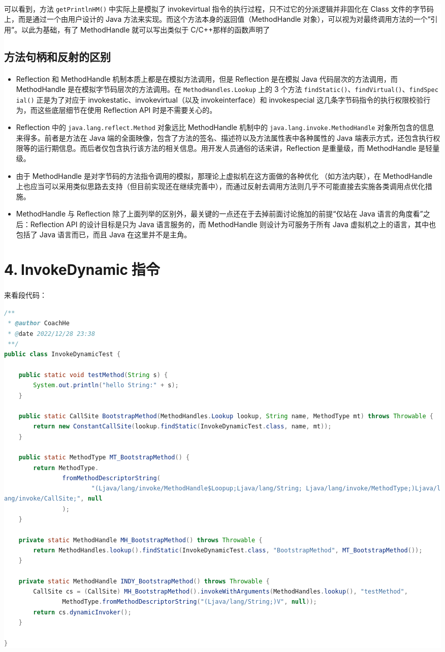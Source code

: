 可以看到，方法 `getPrintlnHM()` 中实际上是模拟了 invokevirtual 指令的执行过程，只不过它的分派逻辑并非固化在 Class 文件的字节码上，而是通过一个由用户设计的 Java 方法来实现。而这个方法本身的返回值（MethodHandle 对象），可以视为对最终调用方法的一个“引用”。以此为基础，有了 MethodHandle 就可以写出类似于 C/C++那样的函数声明了

## 方法句柄和反射的区别

- Reflection 和 MethodHandle 机制本质上都是在模拟方法调用，但是 Reflection 是在模拟 Java 代码层次的方法调用，而 MethodHandle 是在模拟字节码层次的方法调用。在 `MethodHandles.Lookup` 上的 3 个方法 `findStatic()`、`findVirtual()`、`findSpecial()` 正是为了对应于 invokestatic、invokevirtual（以及 invokeinterface）和 invokespecial 这几条字节码指令的执行权限校验行为，而这些底层细节在使用 Reflection API 时是不需要关心的。

- Reflection 中的 `java.lang.reflect.Method` 对象远比 MethodHandle 机制中的 `java.lang.invoke.MethodHandle` 对象所包含的信息来得多。前者是方法在 Java 端的全面映像，包含了方法的签名、描述符以及方法属性表中各种属性的 Java 端表示方式，还包含执行权限等的运行期信息。而后者仅包含执行该方法的相关信息。用开发人员通俗的话来讲，Reflection 是重量级，而 MethodHandle 是轻量级。

- 由于 MethodHandle 是对字节码的方法指令调用的模拟，那理论上虚拟机在这方面做的各种优化 （如方法内联），在 MethodHandle 上也应当可以采用类似思路去支持（但目前实现还在继续完善中），而通过反射去调用方法则几乎不可能直接去实施各类调用点优化措施。

- MethodHandle 与 Reflection 除了上面列举的区别外，最关键的一点还在于去掉前面讨论施加的前提“仅站在 Java 语言的角度看”之后：Reflection API 的设计目标是只为 Java 语言服务的，而 MethodHandle 则设计为可服务于所有 Java 虚拟机之上的语言，其中也包括了 Java 语言而已，而且 Java 在这里并不是主角。


# 4. InvokeDynamic 指令


来看段代码：

```java
/**
 * @author CoachHe
 * @date 2022/12/28 23:38
 **/
public class InvokeDynamicTest {

    public static void testMethod(String s) {
        System.out.println("hello String:" + s);
    }
    
    public static CallSite BootstrapMethod(MethodHandles.Lookup lookup, String name, MethodType mt) throws Throwable {
        return new ConstantCallSite(lookup.findStatic(InvokeDynamicTest.class, name, mt));
    }
    
    public static MethodType MT_BootstrapMethod() {
        return MethodType.
                fromMethodDescriptorString(
                        "(Ljava/lang/invoke/MethodHandle$Loopup;Ljava/lang/String; Ljava/lang/invoke/MethodType;)Ljava/lang/invoke/CallSite;", null
                );
    }
    
    private static MethodHandle MH_BootstrapMethod() throws Throwable {
        return MethodHandles.lookup().findStatic(InvokeDynamicTest.class, "BootstrapMethod", MT_BootstrapMethod());
    }
    
    private static MethodHandle INDY_BootstrapMethod() throws Throwable {
        CallSite cs = (CallSite) MH_BootstrapMethod().invokeWithArguments(MethodHandles.lookup(), "testMethod",
                MethodType.fromMethodDescriptorString("(Ljava/lang/String;)V", null));
        return cs.dynamicInvoker();
    }
    
}
```